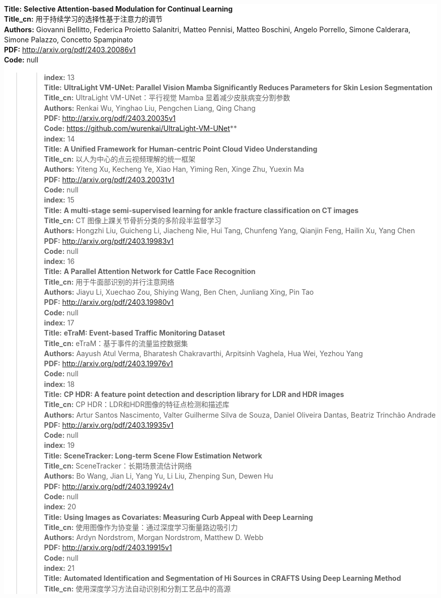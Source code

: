 **Title:** **Selective Attention-based Modulation for Continual Learning**<br />
**Title_cn:** 用于持续学习的选择性基于注意力的调节<br />
**Authors:** Giovanni Bellitto, Federica Proietto Salanitri, Matteo Pennisi, Matteo Boschini, Angelo Porrello, Simone Calderara, Simone Palazzo, Concetto Spampinato<br />
**PDF:** <http://arxiv.org/pdf/2403.20086v1><br />
**Code:** null<br />
>>**index:** 13<br />
**Title:** **UltraLight VM-UNet: Parallel Vision Mamba Significantly Reduces Parameters for Skin Lesion Segmentation**<br />
**Title_cn:** UltraLight VM-UNet：平行视觉 Mamba 显着减少皮肤病变分割参数<br />
**Authors:** Renkai Wu, Yinghao Liu, Pengchen Liang, Qing Chang<br />
**PDF:** <http://arxiv.org/pdf/2403.20035v1><br />
**Code:** <https://github.com/wurenkai/UltraLight-VM-UNet>**<br />
>>**index:** 14<br />
**Title:** **A Unified Framework for Human-centric Point Cloud Video Understanding**<br />
**Title_cn:** 以人为中心的点云视频理解的统一框架<br />
**Authors:** Yiteng Xu, Kecheng Ye, Xiao Han, Yiming Ren, Xinge Zhu, Yuexin Ma<br />
**PDF:** <http://arxiv.org/pdf/2403.20031v1><br />
**Code:** null<br />
>>**index:** 15<br />
**Title:** **A multi-stage semi-supervised learning for ankle fracture classification on CT images**<br />
**Title_cn:** CT 图像上踝关节骨折分类的多阶段半监督学习<br />
**Authors:** Hongzhi Liu, Guicheng Li, Jiacheng Nie, Hui Tang, Chunfeng Yang, Qianjin Feng, Hailin Xu, Yang Chen<br />
**PDF:** <http://arxiv.org/pdf/2403.19983v1><br />
**Code:** null<br />
>>**index:** 16<br />
**Title:** **A Parallel Attention Network for Cattle Face Recognition**<br />
**Title_cn:** 用于牛面部识别的并行注意网络<br />
**Authors:** Jiayu Li, Xuechao Zou, Shiying Wang, Ben Chen, Junliang Xing, Pin Tao<br />
**PDF:** <http://arxiv.org/pdf/2403.19980v1><br />
**Code:** null<br />
>>**index:** 17<br />
**Title:** **eTraM: Event-based Traffic Monitoring Dataset**<br />
**Title_cn:** eTraM：基于事件的流量监控数据集<br />
**Authors:** Aayush Atul Verma, Bharatesh Chakravarthi, Arpitsinh Vaghela, Hua Wei, Yezhou Yang<br />
**PDF:** <http://arxiv.org/pdf/2403.19976v1><br />
**Code:** null<br />
>>**index:** 18<br />
**Title:** **CP HDR: A feature point detection and description library for LDR and HDR images**<br />
**Title_cn:** CP HDR：LDR和HDR图像的特征点检测和描述库<br />
**Authors:** Artur Santos Nascimento, Valter Guilherme Silva de Souza, Daniel Oliveira Dantas, Beatriz Trinchão Andrade<br />
**PDF:** <http://arxiv.org/pdf/2403.19935v1><br />
**Code:** null<br />
>>**index:** 19<br />
**Title:** **SceneTracker: Long-term Scene Flow Estimation Network**<br />
**Title_cn:** SceneTracker：长期场景流估计网络<br />
**Authors:** Bo Wang, Jian Li, Yang Yu, Li Liu, Zhenping Sun, Dewen Hu<br />
**PDF:** <http://arxiv.org/pdf/2403.19924v1><br />
**Code:** null<br />
>>**index:** 20<br />
**Title:** **Using Images as Covariates: Measuring Curb Appeal with Deep Learning**<br />
**Title_cn:** 使用图像作为协变量：通过深度学习衡量路边吸引力<br />
**Authors:** Ardyn Nordstrom, Morgan Nordstrom, Matthew D. Webb<br />
**PDF:** <http://arxiv.org/pdf/2403.19915v1><br />
**Code:** null<br />
>>**index:** 21<br />
**Title:** **Automated Identification and Segmentation of Hi Sources in CRAFTS Using Deep Learning Method**<br />
**Title_cn:** 使用深度学习方法自动识别和分割工艺品中的高源<br />